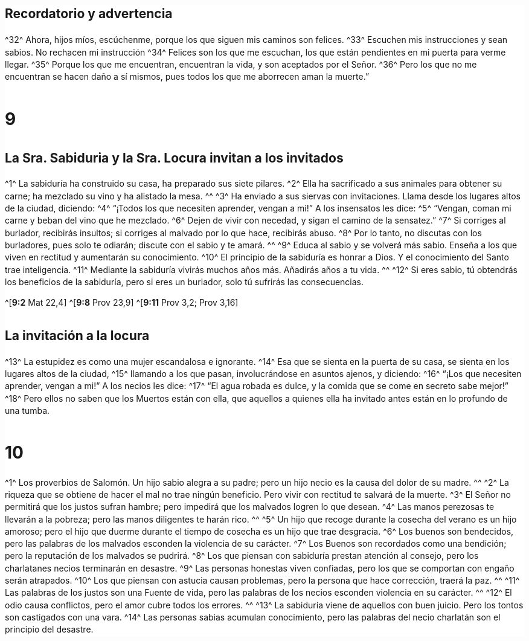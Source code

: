 ## Recordatorio y advertencia
^32^ Ahora, hijos míos, escúchenme, porque los que siguen mis caminos son felices. ^33^ Escuchen mis instrucciones y sean sabios. No rechacen mi instrucción ^34^ Felices son los que me escuchan, los que están pendientes en mi puerta para verme llegar. ^35^ Porque los que me encuentran, encuentran la vida, y son aceptados por el Señor. ^36^ Pero los que no me encuentran se hacen daño a sí mismos, pues todos los que me aborrecen aman la muerte.” 

# 9 
## La Sra. Sabiduria y la Sra. Locura invitan a los invitados
^1^ La sabiduría ha construido su casa, ha preparado sus siete pilares. ^2^ Ella ha sacrificado a sus animales para obtener su carne; ha mezclado su vino y ha alistado la mesa. ^^ ^3^ Ha enviado a sus siervas con invitaciones. Llama desde los lugares altos de la ciudad, diciendo: ^4^ “¡Todos los que necesiten aprender, vengan a mi!” A los insensatos les dice: ^5^ “Vengan, coman mi carne y beban del vino que he mezclado. ^6^ Dejen de vivir con necedad, y sigan el camino de la sensatez.” 
^7^ Si corriges al burlador, recibirás insultos; si corriges al malvado por lo que hace, recibirás abuso. ^8^ Por lo tanto, no discutas con los burladores, pues solo te odiarán; discute con el sabio y te amará. ^^ ^9^ Educa al sabio y se volverá más sabio. Enseña a los que viven en rectitud y aumentarán su conocimiento. ^10^ El principio de la sabiduría es honrar a Dios. Y el conocimiento del Santo trae inteligencia. ^11^ Mediante la sabiduría vivirás muchos años más. Añadirás años a tu vida. ^^ ^12^ Si eres sabio, tú obtendrás los beneficios de la sabiduría, pero si eres un burlador, solo tú sufrirás las consecuencias. 

^[**9:2** Mat 22,4] ^[**9:8** Prov 23,9] ^[**9:11** Prov 3,2; Prov 3,16]

## La invitación a la locura
^13^ La estupidez es como una mujer escandalosa e ignorante. ^14^ Esa que se sienta en la puerta de su casa, se sienta en los lugares altos de la ciudad, ^15^ llamando a los que pasan, involucrándose en asuntos ajenos, y diciendo: ^16^ “¡Los que necesiten aprender, vengan a mi!” A los necios les dice: ^17^ “El agua robada es dulce, y la comida que se come en secreto sabe mejor!” ^18^ Pero ellos no saben que los Muertos están con ella, que aquellos a quienes ella ha invitado antes están en lo profundo de una tumba. 

# 10 
^1^ Los proverbios de Salomón. 
Un hijo sabio alegra a su padre; pero un hijo necio es la causa del dolor de su madre. 
^^ ^2^ La riqueza que se obtiene de hacer el mal no trae ningún beneficio. Pero vivir con rectitud te salvará de la muerte. 
^3^ El Señor no permitirá que los justos sufran hambre; pero impedirá que los malvados logren lo que desean. 
^4^ Las manos perezosas te llevarán a la pobreza; pero las manos diligentes te harán rico. 
^^ ^5^ Un hijo que recoge durante la cosecha del verano es un hijo amoroso; pero el hijo que duerme durante el tiempo de cosecha es un hijo que trae desgracia. 
^6^ Los buenos son bendecidos, pero las palabras de los malvados esconden la violencia de su carácter. 
^7^ Los Buenos son recordados como una bendición; pero la reputación de los malvados se pudrirá. 
^8^ Los que piensan con sabiduría prestan atención al consejo, pero los charlatanes necios terminarán en desastre. 
^9^ Las personas honestas viven confiadas, pero los que se comportan con engaño serán atrapados. 
^10^ Los que piensan con astucia causan problemas, pero la persona que hace corrección, traerá la paz. 
^^ ^11^ Las palabras de los justos son una Fuente de vida, pero las palabras de los necios esconden violencia en su carácter. 
^^ ^12^ El odio causa conflictos, pero el amor cubre todos los errores. 
^^ ^13^ La sabiduría viene de aquellos con buen juicio. Pero los tontos son castigados con una vara. 
^14^ Las personas sabias acumulan conocimiento, pero las palabras del necio charlatán son el principio del desastre. 